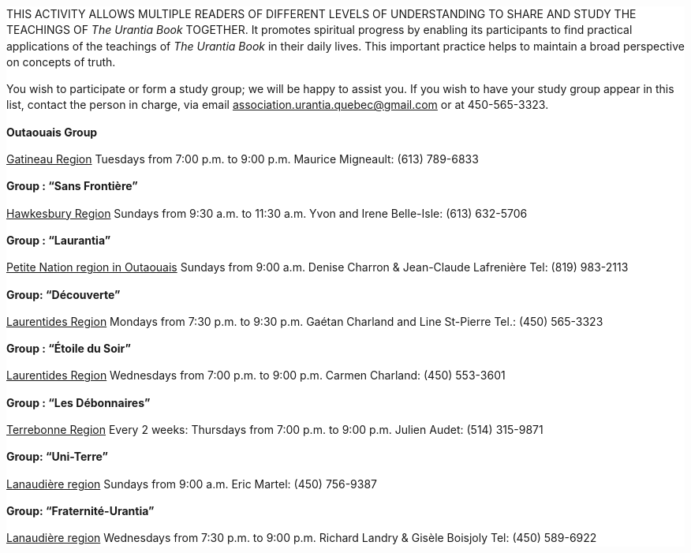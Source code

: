 THIS ACTIVITY ALLOWS MULTIPLE READERS OF DIFFERENT LEVELS OF UNDERSTANDING TO SHARE AND STUDY THE TEACHINGS OF _The Urantia Book_ TOGETHER. It promotes spiritual progress by enabling its participants to find practical applications of the teachings of _The Urantia Book_ in their daily lives. This important practice helps to maintain a broad perspective on concepts of truth.

You wish to participate or form a study group; we will be happy to assist you. If you wish to have your study group appear in this list, contact the person in charge, via email association.urantia.quebec@gmail.com or at 450-565-3323.

**Outaouais Group**

<ins>Gatineau Region</ins>
Tuesdays from 7:00 p.m. to 9:00 p.m.
Maurice Migneault:
(613) 789-6833

**Group : “Sans Frontière”**

<ins>Hawkesbury Region</ins>
Sundays from 9:30 a.m. to 11:30 a.m.
Yvon and Irene Belle-Isle: (613) 632-5706

**Group : “Laurantia”**

<ins>Petite Nation region in Outaouais</ins>
Sundays from 9:00 a.m.
Denise Charron & Jean-Claude Lafrenière Tel: (819) 983-2113

**Group: “Découverte”**

<ins>Laurentides Region</ins>
Mondays from 7:30 p.m. to 9:30 p.m.
Gaétan Charland and Line St-Pierre
Tel.: (450) 565-3323

**Group : “Étoile du Soir”**

<ins>Laurentides Region</ins>
Wednesdays from 7:00 p.m. to 9:00 p.m.
Carmen Charland: (450) 553-3601

**Group : “Les Débonnaires”**

<ins>Terrebonne Region</ins>
Every 2 weeks: Thursdays from 7:00 p.m. to 9:00 p.m.
Julien Audet: (514) 315-9871

**Group: “Uni-Terre”**

<ins>Lanaudière region</ins>
Sundays from 9:00 a.m.
Eric Martel: (450) 756-9387

**Group: “Fraternité-Urantia”**

<ins>Lanaudière region</ins>
Wednesdays from 7:30 p.m. to 9:00 p.m.
Richard Landry \& Gisèle Boisjoly Tel: (450) 589-6922
